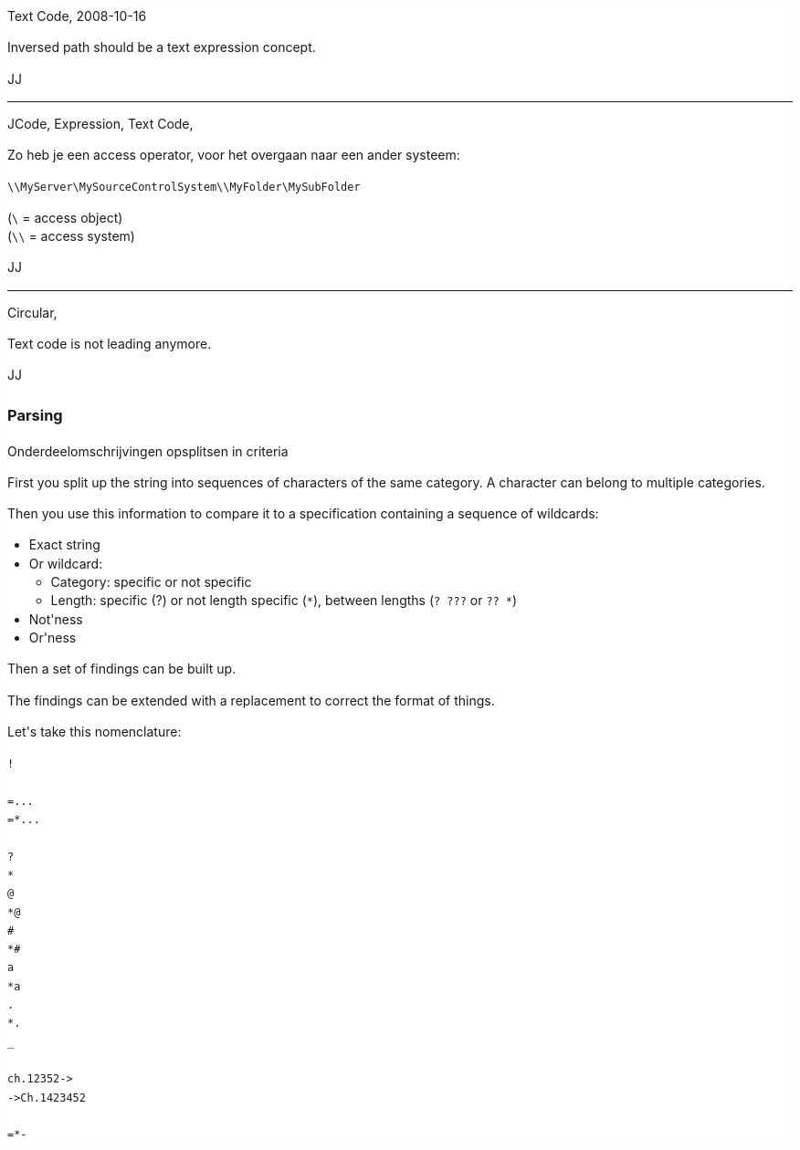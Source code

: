 Text Code,
2008-10-16

Inversed path should be a text expression concept.

JJ

-----

JCode, Expression, Text Code,

Zo heb je een access operator, voor het overgaan naar een ander systeem:

`\\MyServer\MySourceControlSystem\\MyFolder\MySubFolder`

(`\` = access object)  
(`\\` = access system)

JJ 

-----

Circular,

Text code is not leading anymore.

JJ

### Parsing

Onderdeelomschrijvingen opsplitsen in criteria

First you split up the string into sequences of characters of the same category. A character can belong to multiple categories.

Then you use this information to compare it to a specification containing a sequence of wildcards:

- Exact string
- Or wildcard:
    - Category: specific or not specific
    - Length: specific (?) or not length specific (`*`), between lengths (`? ???` or `?? *`)
- Not'ness
- Or'ness

Then a set of findings can be built up.

The findings can be extended with a replacement to correct the format of things.

Let's take this nomenclature:

```
!

=...
=*...

?
*
@
*@
#
*#
a
*a
.
*.
_

ch.12352->
->Ch.1423452

=*-
```